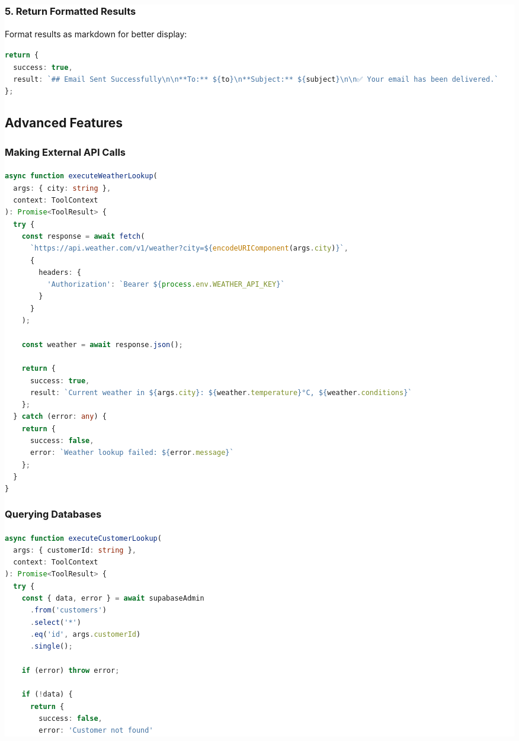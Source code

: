### 5. Return Formatted Results
Format results as markdown for better display:
```typescript
return {
  success: true,
  result: `## Email Sent Successfully\n\n**To:** ${to}\n**Subject:** ${subject}\n\n✅ Your email has been delivered.`
};
```

## Advanced Features

### Making External API Calls

```typescript
async function executeWeatherLookup(
  args: { city: string },
  context: ToolContext
): Promise<ToolResult> {
  try {
    const response = await fetch(
      `https://api.weather.com/v1/weather?city=${encodeURIComponent(args.city)}`,
      {
        headers: {
          'Authorization': `Bearer ${process.env.WEATHER_API_KEY}`
        }
      }
    );
    
    const weather = await response.json();
    
    return {
      success: true,
      result: `Current weather in ${args.city}: ${weather.temperature}°C, ${weather.conditions}`
    };
  } catch (error: any) {
    return {
      success: false,
      error: `Weather lookup failed: ${error.message}`
    };
  }
}
```

### Querying Databases

```typescript
async function executeCustomerLookup(
  args: { customerId: string },
  context: ToolContext
): Promise<ToolResult> {
  try {
    const { data, error } = await supabaseAdmin
      .from('customers')
      .select('*')
      .eq('id', args.customerId)
      .single();
    
    if (error) throw error;
    
    if (!data) {
      return {
        success: false,
        error: 'Customer not found'
```